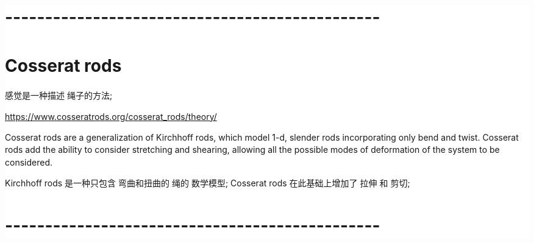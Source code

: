 
# -----------------------------------------------
#          Cosserat rods

感觉是一种描述 绳子的方法;

https://www.cosseratrods.org/cosserat_rods/theory/


Cosserat rods are a generalization of Kirchhoff rods, which model 1-d, slender rods incorporating only bend and twist. 
Cosserat rods add the ability to consider stretching and shearing, allowing all the possible modes of deformation of the system to be considered.


Kirchhoff rods 是一种只包含 弯曲和扭曲的 绳的 数学模型;
Cosserat rods 在此基础上增加了 拉伸 和 剪切;



# -----------------------------------------------



